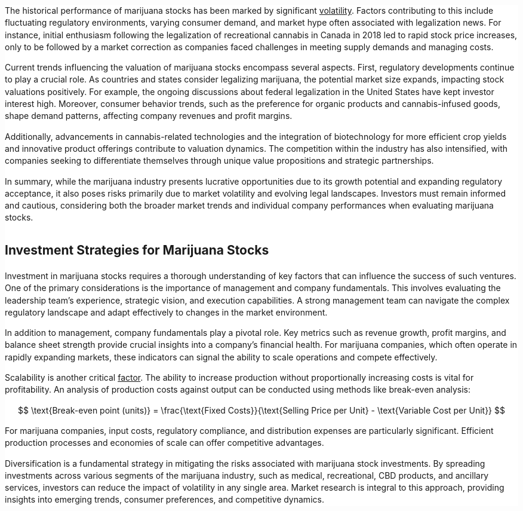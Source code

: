 The historical performance of marijuana stocks has been marked by significant [volatility](/wiki/volatility-trading-strategies). Factors contributing to this include fluctuating regulatory environments, varying consumer demand, and market hype often associated with legalization news. For instance, initial enthusiasm following the legalization of recreational cannabis in Canada in 2018 led to rapid stock price increases, only to be followed by a market correction as companies faced challenges in meeting supply demands and managing costs.

Current trends influencing the valuation of marijuana stocks encompass several aspects. First, regulatory developments continue to play a crucial role. As countries and states consider legalizing marijuana, the potential market size expands, impacting stock valuations positively. For example, the ongoing discussions about federal legalization in the United States have kept investor interest high. Moreover, consumer behavior trends, such as the preference for organic products and cannabis-infused goods, shape demand patterns, affecting company revenues and profit margins.

Additionally, advancements in cannabis-related technologies and the integration of biotechnology for more efficient crop yields and innovative product offerings contribute to valuation dynamics. The competition within the industry has also intensified, with companies seeking to differentiate themselves through unique value propositions and strategic partnerships.

In summary, while the marijuana industry presents lucrative opportunities due to its growth potential and expanding regulatory acceptance, it also poses risks primarily due to market volatility and evolving legal landscapes. Investors must remain informed and cautious, considering both the broader market trends and individual company performances when evaluating marijuana stocks.

## Investment Strategies for Marijuana Stocks

Investment in marijuana stocks requires a thorough understanding of key factors that can influence the success of such ventures. One of the primary considerations is the importance of management and company fundamentals. This involves evaluating the leadership team’s experience, strategic vision, and execution capabilities. A strong management team can navigate the complex regulatory landscape and adapt effectively to changes in the market environment. 

In addition to management, company fundamentals play a pivotal role. Key metrics such as revenue growth, profit margins, and balance sheet strength provide crucial insights into a company’s financial health. For marijuana companies, which often operate in rapidly expanding markets, these indicators can signal the ability to scale operations and compete effectively.

Scalability is another critical [factor](/wiki/factor-investing). The ability to increase production without proportionally increasing costs is vital for profitability. An analysis of production costs against output can be conducted using methods like break-even analysis:

$$
\text{Break-even point (units)} = \frac{\text{Fixed Costs}}{\text{Selling Price per Unit} - \text{Variable Cost per Unit}}
$$

For marijuana companies, input costs, regulatory compliance, and distribution expenses are particularly significant. Efficient production processes and economies of scale can offer competitive advantages.

Diversification is a fundamental strategy in mitigating the risks associated with marijuana stock investments. By spreading investments across various segments of the marijuana industry, such as medical, recreational, CBD products, and ancillary services, investors can reduce the impact of volatility in any single area. Market research is integral to this approach, providing insights into emerging trends, consumer preferences, and competitive dynamics. 

